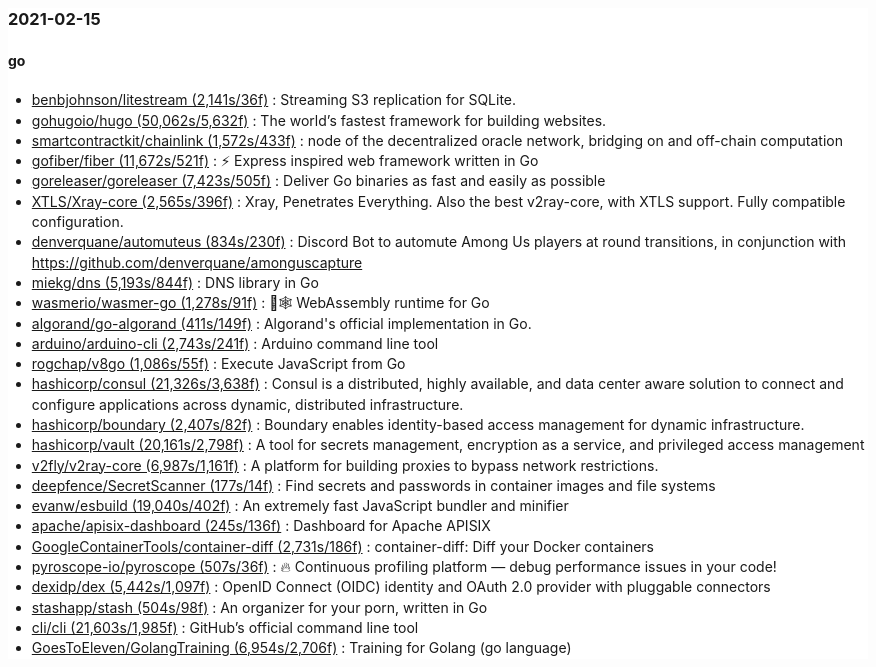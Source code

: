 ### 2021-02-15

#### go
* [benbjohnson/litestream (2,141s/36f)](https://github.com/benbjohnson/litestream) : Streaming S3 replication for SQLite.
* [gohugoio/hugo (50,062s/5,632f)](https://github.com/gohugoio/hugo) : The world’s fastest framework for building websites.
* [smartcontractkit/chainlink (1,572s/433f)](https://github.com/smartcontractkit/chainlink) : node of the decentralized oracle network, bridging on and off-chain computation
* [gofiber/fiber (11,672s/521f)](https://github.com/gofiber/fiber) : ⚡️ Express inspired web framework written in Go
* [goreleaser/goreleaser (7,423s/505f)](https://github.com/goreleaser/goreleaser) : Deliver Go binaries as fast and easily as possible
* [XTLS/Xray-core (2,565s/396f)](https://github.com/XTLS/Xray-core) : Xray, Penetrates Everything. Also the best v2ray-core, with XTLS support. Fully compatible configuration.
* [denverquane/automuteus (834s/230f)](https://github.com/denverquane/automuteus) : Discord Bot to automute Among Us players at round transitions, in conjunction with https://github.com/denverquane/amonguscapture
* [miekg/dns (5,193s/844f)](https://github.com/miekg/dns) : DNS library in Go
* [wasmerio/wasmer-go (1,278s/91f)](https://github.com/wasmerio/wasmer-go) : 🐹🕸️ WebAssembly runtime for Go
* [algorand/go-algorand (411s/149f)](https://github.com/algorand/go-algorand) : Algorand's official implementation in Go.
* [arduino/arduino-cli (2,743s/241f)](https://github.com/arduino/arduino-cli) : Arduino command line tool
* [rogchap/v8go (1,086s/55f)](https://github.com/rogchap/v8go) : Execute JavaScript from Go
* [hashicorp/consul (21,326s/3,638f)](https://github.com/hashicorp/consul) : Consul is a distributed, highly available, and data center aware solution to connect and configure applications across dynamic, distributed infrastructure.
* [hashicorp/boundary (2,407s/82f)](https://github.com/hashicorp/boundary) : Boundary enables identity-based access management for dynamic infrastructure.
* [hashicorp/vault (20,161s/2,798f)](https://github.com/hashicorp/vault) : A tool for secrets management, encryption as a service, and privileged access management
* [v2fly/v2ray-core (6,987s/1,161f)](https://github.com/v2fly/v2ray-core) : A platform for building proxies to bypass network restrictions.
* [deepfence/SecretScanner (177s/14f)](https://github.com/deepfence/SecretScanner) : Find secrets and passwords in container images and file systems
* [evanw/esbuild (19,040s/402f)](https://github.com/evanw/esbuild) : An extremely fast JavaScript bundler and minifier
* [apache/apisix-dashboard (245s/136f)](https://github.com/apache/apisix-dashboard) : Dashboard for Apache APISIX
* [GoogleContainerTools/container-diff (2,731s/186f)](https://github.com/GoogleContainerTools/container-diff) : container-diff: Diff your Docker containers
* [pyroscope-io/pyroscope (507s/36f)](https://github.com/pyroscope-io/pyroscope) : 🔥 Continuous profiling platform — debug performance issues in your code!
* [dexidp/dex (5,442s/1,097f)](https://github.com/dexidp/dex) : OpenID Connect (OIDC) identity and OAuth 2.0 provider with pluggable connectors
* [stashapp/stash (504s/98f)](https://github.com/stashapp/stash) : An organizer for your porn, written in Go
* [cli/cli (21,603s/1,985f)](https://github.com/cli/cli) : GitHub’s official command line tool
* [GoesToEleven/GolangTraining (6,954s/2,706f)](https://github.com/GoesToEleven/GolangTraining) : Training for Golang (go language)
